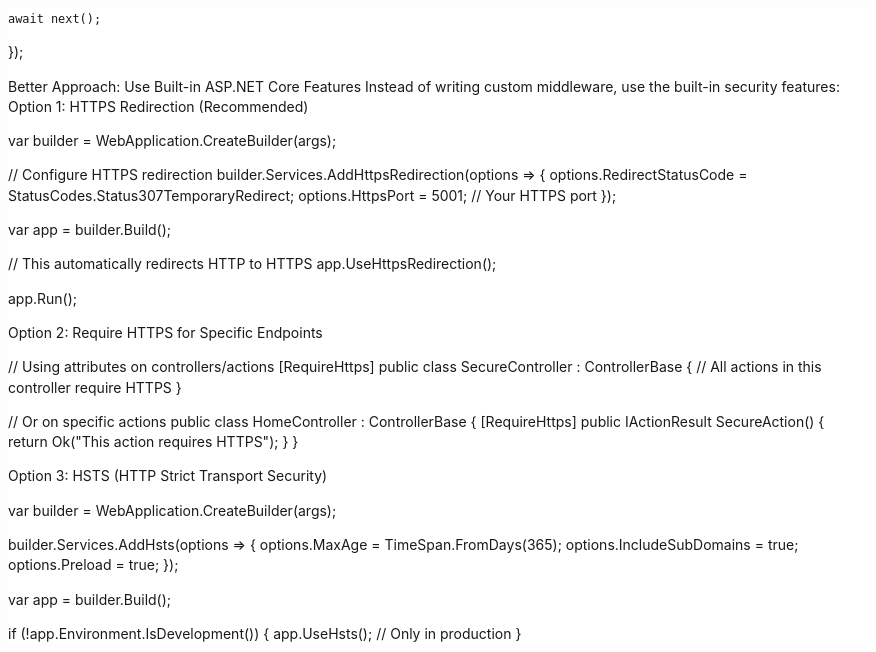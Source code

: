     await next();
});

Better Approach: Use Built-in ASP.NET Core Features
Instead of writing custom middleware, use the built-in security features:
Option 1: HTTPS Redirection (Recommended)

var builder = WebApplication.CreateBuilder(args);

// Configure HTTPS redirection
builder.Services.AddHttpsRedirection(options =>
{
    options.RedirectStatusCode = StatusCodes.Status307TemporaryRedirect;
    options.HttpsPort = 5001; // Your HTTPS port
});

var app = builder.Build();

// This automatically redirects HTTP to HTTPS
app.UseHttpsRedirection();

app.Run();

Option 2: Require HTTPS for Specific Endpoints

// Using attributes on controllers/actions
[RequireHttps]
public class SecureController : ControllerBase
{
    // All actions in this controller require HTTPS
}

// Or on specific actions
public class HomeController : ControllerBase
{
    [RequireHttps]
    public IActionResult SecureAction()
    {
        return Ok("This action requires HTTPS");
    }
}

Option 3: HSTS (HTTP Strict Transport Security)

var builder = WebApplication.CreateBuilder(args);

builder.Services.AddHsts(options =>
{
    options.MaxAge = TimeSpan.FromDays(365);
    options.IncludeSubDomains = true;
    options.Preload = true;
});

var app = builder.Build();

if (!app.Environment.IsDevelopment())
{
    app.UseHsts(); // Only in production
}
